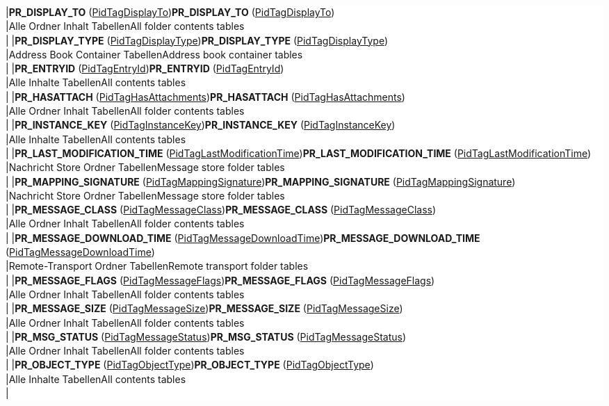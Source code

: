 |<span data-ttu-id="83b6c-139">**PR_DISPLAY_TO** ([PidTagDisplayTo](pidtagdisplayto-canonical-property.md))</span><span class="sxs-lookup"><span data-stu-id="83b6c-139">**PR_DISPLAY_TO** ([PidTagDisplayTo](pidtagdisplayto-canonical-property.md))</span></span>  <br/> |<span data-ttu-id="83b6c-140">Alle Ordner Inhalt Tabellen</span><span class="sxs-lookup"><span data-stu-id="83b6c-140">All folder contents tables</span></span>  <br/> |
|<span data-ttu-id="83b6c-141">**PR_DISPLAY_TYPE** ([PidTagDisplayType](pidtagdisplaytype-canonical-property.md))</span><span class="sxs-lookup"><span data-stu-id="83b6c-141">**PR_DISPLAY_TYPE** ([PidTagDisplayType](pidtagdisplaytype-canonical-property.md))</span></span>  <br/> |<span data-ttu-id="83b6c-142">Address Book Container Tabellen</span><span class="sxs-lookup"><span data-stu-id="83b6c-142">Address book container tables</span></span>  <br/> |
|<span data-ttu-id="83b6c-143">**PR_ENTRYID** ([PidTagEntryId](pidtagentryid-canonical-property.md))</span><span class="sxs-lookup"><span data-stu-id="83b6c-143">**PR_ENTRYID** ([PidTagEntryId](pidtagentryid-canonical-property.md))</span></span>  <br/> |<span data-ttu-id="83b6c-144">Alle Inhalte Tabellen</span><span class="sxs-lookup"><span data-stu-id="83b6c-144">All contents tables</span></span>  <br/> |
|<span data-ttu-id="83b6c-145">**PR_HASATTACH** ([PidTagHasAttachments](pidtaghasattachments-canonical-property.md))</span><span class="sxs-lookup"><span data-stu-id="83b6c-145">**PR_HASATTACH** ([PidTagHasAttachments](pidtaghasattachments-canonical-property.md))</span></span>  <br/> |<span data-ttu-id="83b6c-146">Alle Ordner Inhalt Tabellen</span><span class="sxs-lookup"><span data-stu-id="83b6c-146">All folder contents tables</span></span>  <br/> |
|<span data-ttu-id="83b6c-147">**PR_INSTANCE_KEY** ([PidTagInstanceKey](pidtaginstancekey-canonical-property.md))</span><span class="sxs-lookup"><span data-stu-id="83b6c-147">**PR_INSTANCE_KEY** ([PidTagInstanceKey](pidtaginstancekey-canonical-property.md))</span></span>  <br/> |<span data-ttu-id="83b6c-148">Alle Inhalte Tabellen</span><span class="sxs-lookup"><span data-stu-id="83b6c-148">All contents tables</span></span>  <br/> |
|<span data-ttu-id="83b6c-149">**PR_LAST_MODIFICATION_TIME** ([PidTagLastModificationTime](pidtaglastmodificationtime-canonical-property.md))</span><span class="sxs-lookup"><span data-stu-id="83b6c-149">**PR_LAST_MODIFICATION_TIME** ([PidTagLastModificationTime](pidtaglastmodificationtime-canonical-property.md))</span></span>  <br/> |<span data-ttu-id="83b6c-150">Nachricht Store Ordner Tabellen</span><span class="sxs-lookup"><span data-stu-id="83b6c-150">Message store folder tables</span></span>  <br/> |
|<span data-ttu-id="83b6c-151">**PR_MAPPING_SIGNATURE** ([PidTagMappingSignature](pidtagmappingsignature-canonical-property.md))</span><span class="sxs-lookup"><span data-stu-id="83b6c-151">**PR_MAPPING_SIGNATURE** ([PidTagMappingSignature](pidtagmappingsignature-canonical-property.md))</span></span>  <br/> |<span data-ttu-id="83b6c-152">Nachricht Store Ordner Tabellen</span><span class="sxs-lookup"><span data-stu-id="83b6c-152">Message store folder tables</span></span>  <br/> |
|<span data-ttu-id="83b6c-153">**PR_MESSAGE_CLASS** ([PidTagMessageClass](pidtagmessageclass-canonical-property.md))</span><span class="sxs-lookup"><span data-stu-id="83b6c-153">**PR_MESSAGE_CLASS** ([PidTagMessageClass](pidtagmessageclass-canonical-property.md))</span></span>  <br/> |<span data-ttu-id="83b6c-154">Alle Ordner Inhalt Tabellen</span><span class="sxs-lookup"><span data-stu-id="83b6c-154">All folder contents tables</span></span>  <br/> |
|<span data-ttu-id="83b6c-155">**PR_MESSAGE_DOWNLOAD_TIME** ([PidTagMessageDownloadTime](pidtagmessagedownloadtime-canonical-property.md))</span><span class="sxs-lookup"><span data-stu-id="83b6c-155">**PR_MESSAGE_DOWNLOAD_TIME** ([PidTagMessageDownloadTime](pidtagmessagedownloadtime-canonical-property.md))</span></span>  <br/> |<span data-ttu-id="83b6c-156">Remote-Transport Ordner Tabellen</span><span class="sxs-lookup"><span data-stu-id="83b6c-156">Remote transport folder tables</span></span>  <br/> |
|<span data-ttu-id="83b6c-157">**PR_MESSAGE_FLAGS** ([PidTagMessageFlags](pidtagmessageflags-canonical-property.md))</span><span class="sxs-lookup"><span data-stu-id="83b6c-157">**PR_MESSAGE_FLAGS** ([PidTagMessageFlags](pidtagmessageflags-canonical-property.md))</span></span>  <br/> |<span data-ttu-id="83b6c-158">Alle Ordner Inhalt Tabellen</span><span class="sxs-lookup"><span data-stu-id="83b6c-158">All folder contents tables</span></span>  <br/> |
|<span data-ttu-id="83b6c-159">**PR_MESSAGE_SIZE** ([PidTagMessageSize](pidtagmessagesize-canonical-property.md))</span><span class="sxs-lookup"><span data-stu-id="83b6c-159">**PR_MESSAGE_SIZE** ([PidTagMessageSize](pidtagmessagesize-canonical-property.md))</span></span>  <br/> |<span data-ttu-id="83b6c-160">Alle Ordner Inhalt Tabellen</span><span class="sxs-lookup"><span data-stu-id="83b6c-160">All folder contents tables</span></span>  <br/> |
|<span data-ttu-id="83b6c-161">**PR_MSG_STATUS** ([PidTagMessageStatus](pidtagmessagestatus-canonical-property.md))</span><span class="sxs-lookup"><span data-stu-id="83b6c-161">**PR_MSG_STATUS** ([PidTagMessageStatus](pidtagmessagestatus-canonical-property.md))</span></span>  <br/> |<span data-ttu-id="83b6c-162">Alle Ordner Inhalt Tabellen</span><span class="sxs-lookup"><span data-stu-id="83b6c-162">All folder contents tables</span></span>  <br/> |
|<span data-ttu-id="83b6c-163">**PR_OBJECT_TYPE** ([PidTagObjectType](pidtagobjecttype-canonical-property.md))</span><span class="sxs-lookup"><span data-stu-id="83b6c-163">**PR_OBJECT_TYPE** ([PidTagObjectType](pidtagobjecttype-canonical-property.md))</span></span>  <br/> |<span data-ttu-id="83b6c-164">Alle Inhalte Tabellen</span><span class="sxs-lookup"><span data-stu-id="83b6c-164">All contents tables</span></span>  <br/> |